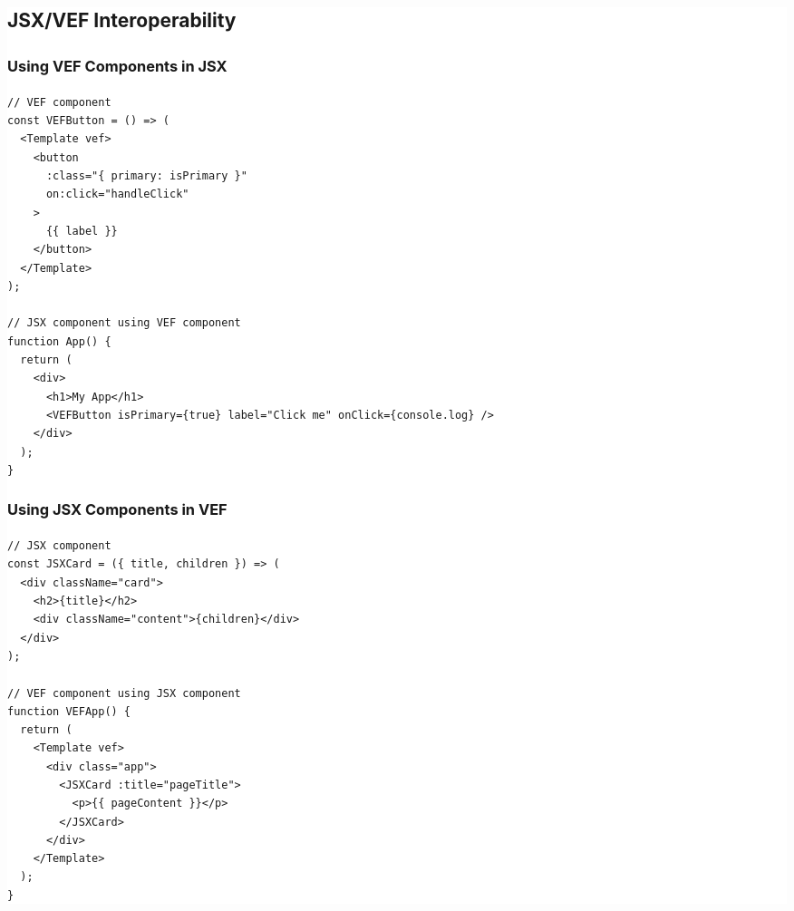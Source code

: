 ## JSX/VEF Interoperability

### Using VEF Components in JSX

```tsx
// VEF component
const VEFButton = () => (
  <Template vef>
    <button 
      :class="{ primary: isPrimary }" 
      on:click="handleClick"
    >
      {{ label }}
    </button>
  </Template>
);

// JSX component using VEF component
function App() {
  return (
    <div>
      <h1>My App</h1>
      <VEFButton isPrimary={true} label="Click me" onClick={console.log} />
    </div>
  );
}
```

### Using JSX Components in VEF

```tsx
// JSX component
const JSXCard = ({ title, children }) => (
  <div className="card">
    <h2>{title}</h2>
    <div className="content">{children}</div>
  </div>
);

// VEF component using JSX component
function VEFApp() {
  return (
    <Template vef>
      <div class="app">
        <JSXCard :title="pageTitle">
          <p>{{ pageContent }}</p>
        </JSXCard>
      </div>
    </Template>
  );
}
```
